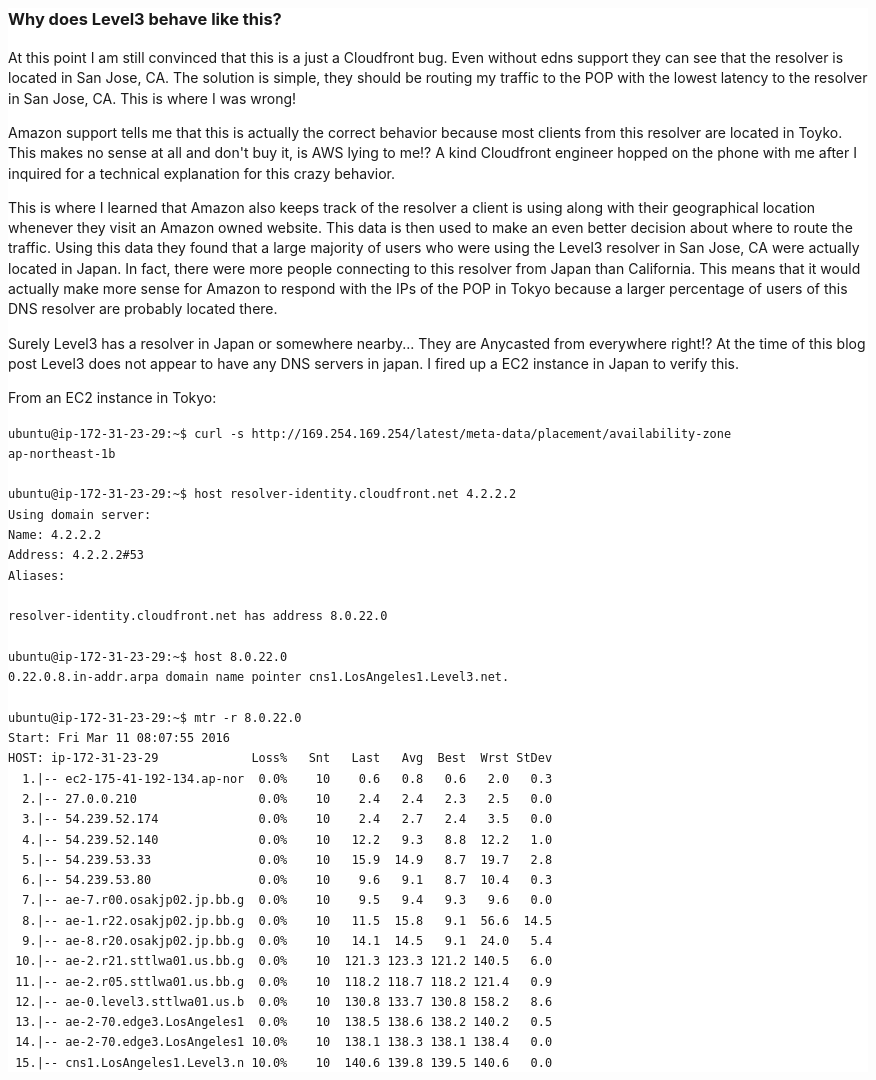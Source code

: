 ### Why does Level3 behave like this?
At this point I am still convinced that this is a just a Cloudfront bug. Even without edns support they can see that the resolver is located in San Jose, CA. The solution is simple, they should be routing my traffic to the POP with the lowest latency to the resolver in San Jose, CA. This is where I was wrong!

Amazon support tells me that this is actually the correct behavior because most clients from this resolver are located in Toyko. This makes no sense at all and don't buy it, is AWS lying to me!? A kind Cloudfront engineer hopped on the phone with me after I inquired for a technical explanation for this crazy behavior.

This is where I learned that Amazon also keeps track of the resolver a client is using along with their geographical location whenever they visit an Amazon owned website. This data is then used to make an even better decision about where to route the traffic. Using this data they found that a large majority of users who were using the Level3 resolver in San Jose, CA were actually located in Japan. In fact, there were more people connecting to this resolver from Japan than California. This means that it would actually make more sense for Amazon to respond with the IPs of the POP in Tokyo because a larger percentage of users of this DNS resolver are probably located there. 

Surely Level3 has a resolver in Japan or somewhere nearby... They are Anycasted from everywhere right!?
At the time of this blog post Level3 does not appear to have any DNS servers in japan. I fired up a EC2 instance in Japan to verify this.

From an EC2 instance in Tokyo:
```
ubuntu@ip-172-31-23-29:~$ curl -s http://169.254.169.254/latest/meta-data/placement/availability-zone
ap-northeast-1b

ubuntu@ip-172-31-23-29:~$ host resolver-identity.cloudfront.net 4.2.2.2
Using domain server:
Name: 4.2.2.2
Address: 4.2.2.2#53
Aliases:

resolver-identity.cloudfront.net has address 8.0.22.0

ubuntu@ip-172-31-23-29:~$ host 8.0.22.0
0.22.0.8.in-addr.arpa domain name pointer cns1.LosAngeles1.Level3.net.

ubuntu@ip-172-31-23-29:~$ mtr -r 8.0.22.0
Start: Fri Mar 11 08:07:55 2016
HOST: ip-172-31-23-29             Loss%   Snt   Last   Avg  Best  Wrst StDev
  1.|-- ec2-175-41-192-134.ap-nor  0.0%    10    0.6   0.8   0.6   2.0   0.3
  2.|-- 27.0.0.210                 0.0%    10    2.4   2.4   2.3   2.5   0.0
  3.|-- 54.239.52.174              0.0%    10    2.4   2.7   2.4   3.5   0.0
  4.|-- 54.239.52.140              0.0%    10   12.2   9.3   8.8  12.2   1.0
  5.|-- 54.239.53.33               0.0%    10   15.9  14.9   8.7  19.7   2.8
  6.|-- 54.239.53.80               0.0%    10    9.6   9.1   8.7  10.4   0.3
  7.|-- ae-7.r00.osakjp02.jp.bb.g  0.0%    10    9.5   9.4   9.3   9.6   0.0
  8.|-- ae-1.r22.osakjp02.jp.bb.g  0.0%    10   11.5  15.8   9.1  56.6  14.5
  9.|-- ae-8.r20.osakjp02.jp.bb.g  0.0%    10   14.1  14.5   9.1  24.0   5.4
 10.|-- ae-2.r21.sttlwa01.us.bb.g  0.0%    10  121.3 123.3 121.2 140.5   6.0
 11.|-- ae-2.r05.sttlwa01.us.bb.g  0.0%    10  118.2 118.7 118.2 121.4   0.9
 12.|-- ae-0.level3.sttlwa01.us.b  0.0%    10  130.8 133.7 130.8 158.2   8.6
 13.|-- ae-2-70.edge3.LosAngeles1  0.0%    10  138.5 138.6 138.2 140.2   0.5
 14.|-- ae-2-70.edge3.LosAngeles1 10.0%    10  138.1 138.3 138.1 138.4   0.0
 15.|-- cns1.LosAngeles1.Level3.n 10.0%    10  140.6 139.8 139.5 140.6   0.0
```
